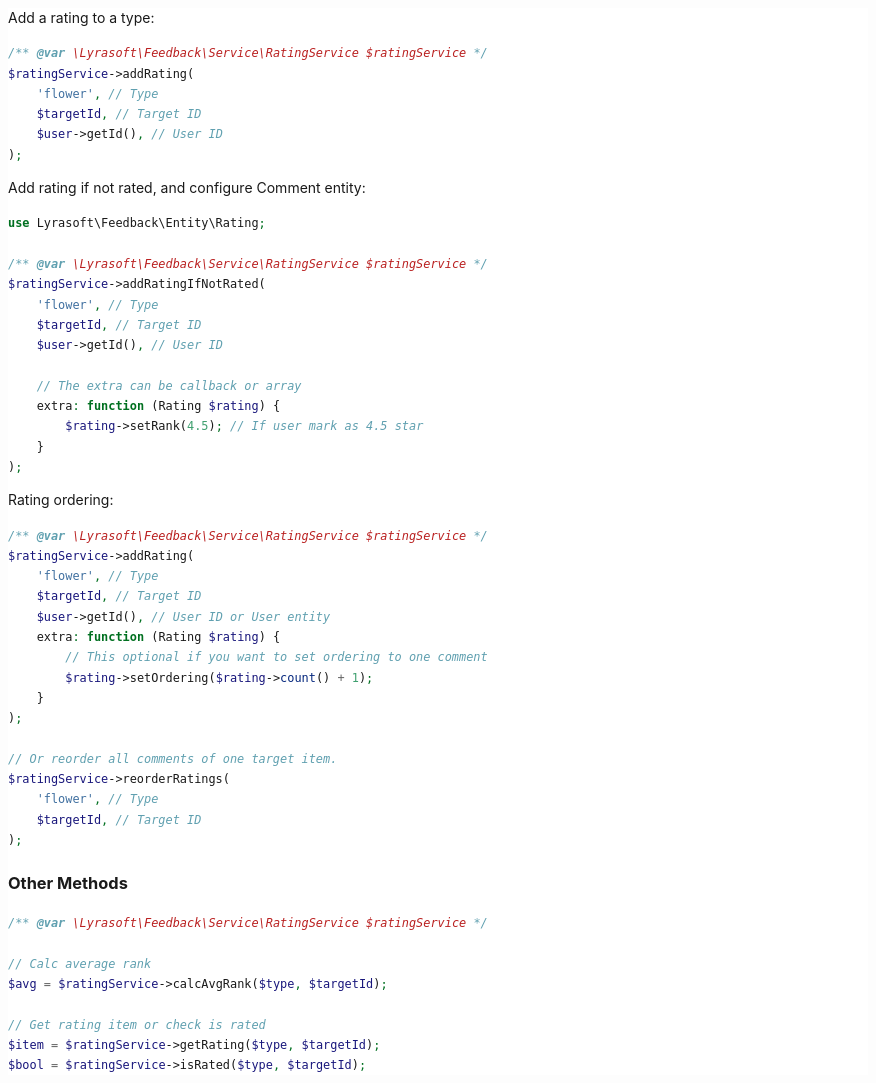 Add a rating to a type:

```php
/** @var \Lyrasoft\Feedback\Service\RatingService $ratingService */
$ratingService->addRating(
    'flower', // Type
    $targetId, // Target ID
    $user->getId(), // User ID
);
```

Add rating if not rated, and configure Comment entity:

```php
use Lyrasoft\Feedback\Entity\Rating;

/** @var \Lyrasoft\Feedback\Service\RatingService $ratingService */
$ratingService->addRatingIfNotRated(
    'flower', // Type
    $targetId, // Target ID
    $user->getId(), // User ID
    
    // The extra can be callback or array
    extra: function (Rating $rating) {
        $rating->setRank(4.5); // If user mark as 4.5 star
    }
);
```

Rating ordering:

```php
/** @var \Lyrasoft\Feedback\Service\RatingService $ratingService */
$ratingService->addRating(
    'flower', // Type
    $targetId, // Target ID
    $user->getId(), // User ID or User entity
    extra: function (Rating $rating) {
        // This optional if you want to set ordering to one comment
        $rating->setOrdering($rating->count() + 1);
    }
);

// Or reorder all comments of one target item.
$ratingService->reorderRatings(
    'flower', // Type
    $targetId, // Target ID
);
```

### Other Methods

```php
/** @var \Lyrasoft\Feedback\Service\RatingService $ratingService */

// Calc average rank
$avg = $ratingService->calcAvgRank($type, $targetId);

// Get rating item or check is rated
$item = $ratingService->getRating($type, $targetId);
$bool = $ratingService->isRated($type, $targetId);
```
